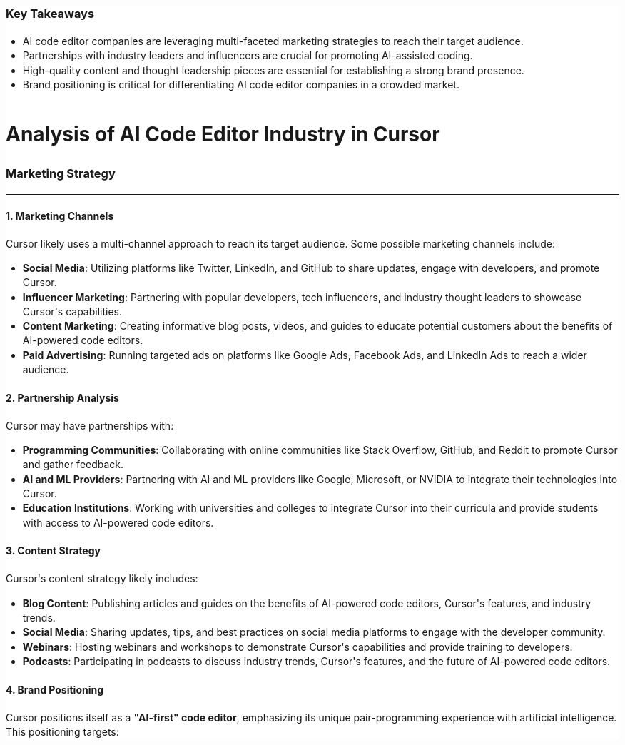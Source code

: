 ### Key Takeaways

* AI code editor companies are leveraging multi-faceted marketing strategies to reach their target audience.
* Partnerships with industry leaders and influencers are crucial for promoting AI-assisted coding.
* High-quality content and thought leadership pieces are essential for establishing a strong brand presence.
* Brand positioning is critical for differentiating AI code editor companies in a crowded market.

**Analysis of AI Code Editor Industry in Cursor**
=====================================================

### Marketing Strategy
---------------------

#### 1. Marketing Channels
Cursor likely uses a multi-channel approach to reach its target audience. Some possible marketing channels include:

* **Social Media**: Utilizing platforms like Twitter, LinkedIn, and GitHub to share updates, engage with developers, and promote Cursor.
* **Influencer Marketing**: Partnering with popular developers, tech influencers, and industry thought leaders to showcase Cursor's capabilities.
* **Content Marketing**: Creating informative blog posts, videos, and guides to educate potential customers about the benefits of AI-powered code editors.
* **Paid Advertising**: Running targeted ads on platforms like Google Ads, Facebook Ads, and LinkedIn Ads to reach a wider audience.

#### 2. Partnership Analysis
Cursor may have partnerships with:

* **Programming Communities**: Collaborating with online communities like Stack Overflow, GitHub, and Reddit to promote Cursor and gather feedback.
* **AI and ML Providers**: Partnering with AI and ML providers like Google, Microsoft, or NVIDIA to integrate their technologies into Cursor.
* **Education Institutions**: Working with universities and colleges to integrate Cursor into their curricula and provide students with access to AI-powered code editors.

#### 3. Content Strategy
Cursor's content strategy likely includes:

* **Blog Content**: Publishing articles and guides on the benefits of AI-powered code editors, Cursor's features, and industry trends.
* **Social Media**: Sharing updates, tips, and best practices on social media platforms to engage with the developer community.
* **Webinars**: Hosting webinars and workshops to demonstrate Cursor's capabilities and provide training to developers.
* **Podcasts**: Participating in podcasts to discuss industry trends, Cursor's features, and the future of AI-powered code editors.

#### 4. Brand Positioning
Cursor positions itself as a **"AI-first" code editor**, emphasizing its unique pair-programming experience with artificial intelligence. This positioning targets:
